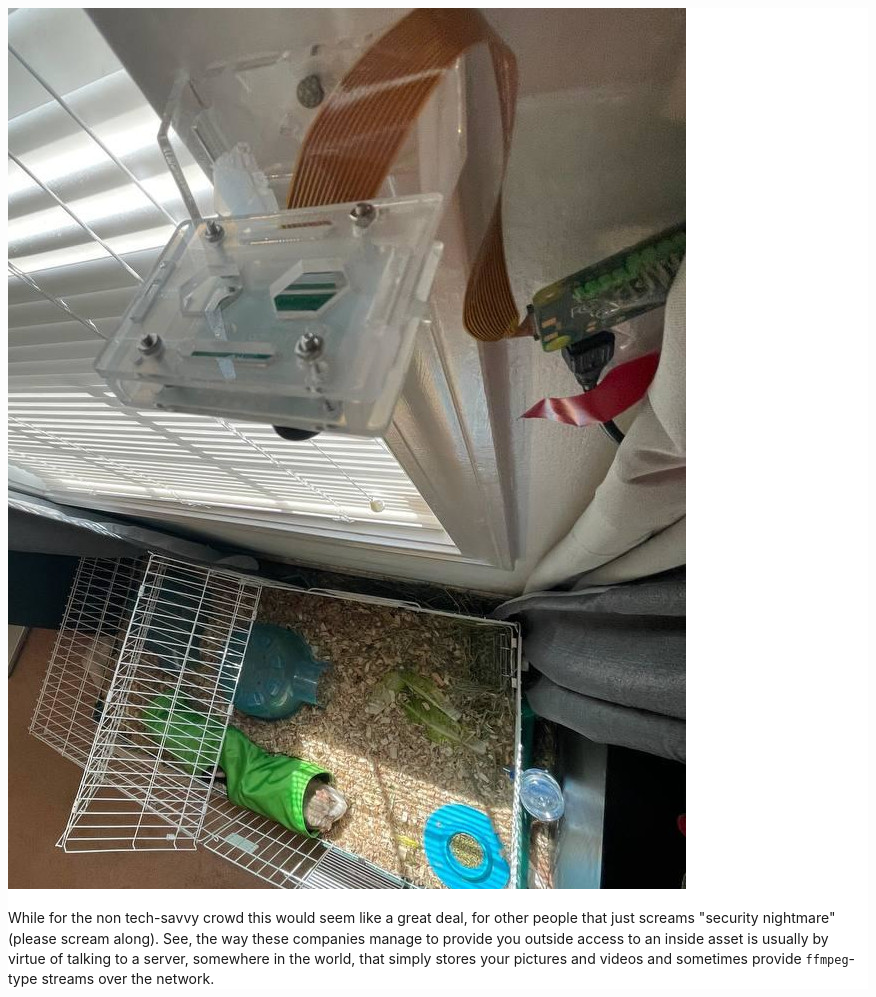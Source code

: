 ![docs/camera_setup.jpg](docs/camera_setup.jpg "Surveillance state")

While for the non tech-savvy crowd this would seem like a great deal, for other people that just screams "security nightmare" (please scream along). See, the way these companies manage to provide you outside access to an inside asset is usually by virtue of talking to a server, somewhere in the world, that simply stores your pictures and videos and sometimes provide `ffmpeg`-type streams over the network.
